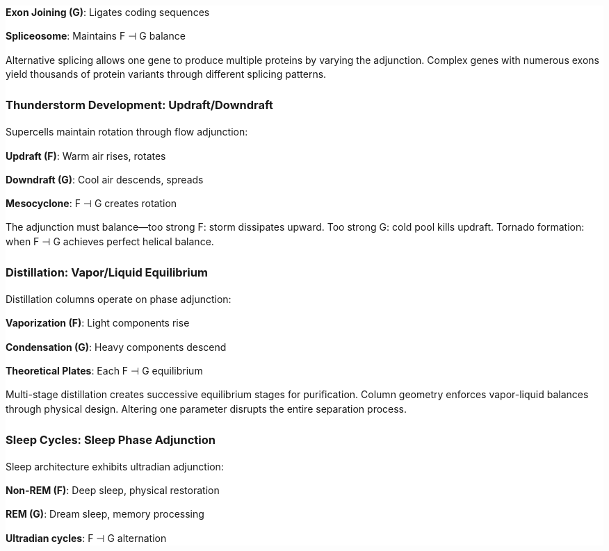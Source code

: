 **Exon Joining (G)**: Ligates coding sequences

**Spliceosome**: Maintains F ⊣ G balance



Alternative splicing allows one gene to produce multiple proteins by varying the adjunction. Complex genes with numerous exons yield thousands of protein variants through different splicing patterns.



### Thunderstorm Development: Updraft/Downdraft



Supercells maintain rotation through flow adjunction:



**Updraft (F)**: Warm air rises, rotates

**Downdraft (G)**: Cool air descends, spreads

**Mesocyclone**: F ⊣ G creates rotation



The adjunction must balance—too strong F: storm dissipates upward. Too strong G: cold pool kills updraft. Tornado formation: when F ⊣ G achieves perfect helical balance.



### Distillation: Vapor/Liquid Equilibrium



Distillation columns operate on phase adjunction:



**Vaporization (F)**: Light components rise

**Condensation (G)**: Heavy components descend

**Theoretical Plates**: Each F ⊣ G equilibrium



Multi-stage distillation creates successive equilibrium stages for purification. Column geometry enforces vapor-liquid balances through physical design. Altering one parameter disrupts the entire separation process.



### Sleep Cycles: Sleep Phase Adjunction



Sleep architecture exhibits ultradian adjunction:



**Non-REM (F)**: Deep sleep, physical restoration

**REM (G)**: Dream sleep, memory processing

**Ultradian cycles**: F ⊣ G alternation

